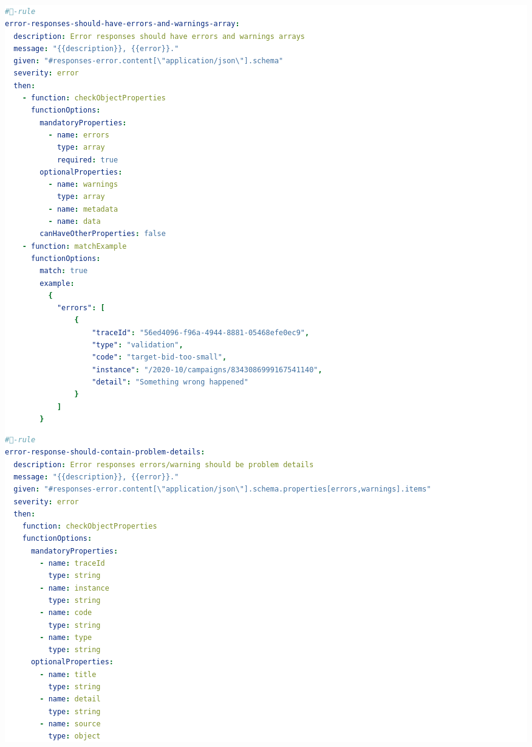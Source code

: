 ```yaml
#👻-rule
error-responses-should-have-errors-and-warnings-array:
  description: Error responses should have errors and warnings arrays
  message: "{{description}}, {{error}}."
  given: "#responses-error.content[\"application/json\"].schema"
  severity: error
  then:
    - function: checkObjectProperties
      functionOptions:
        mandatoryProperties:
          - name: errors
            type: array
            required: true
        optionalProperties:
          - name: warnings
            type: array
          - name: metadata
          - name: data
        canHaveOtherProperties: false
    - function: matchExample
      functionOptions:
        match: true
        example:
          {
            "errors": [
                {
                    "traceId": "56ed4096-f96a-4944-8881-05468efe0ec9",
                    "type": "validation",
                    "code": "target-bid-too-small",
                    "instance": "/2020-10/campaigns/8343086999167541140",
                    "detail": "Something wrong happened"
                }
            ]
        }
```


```yaml
#👻-rule
error-response-should-contain-problem-details:
  description: Error responses errors/warning should be problem details
  message: "{{description}}, {{error}}."
  given: "#responses-error.content[\"application/json\"].schema.properties[errors,warnings].items"
  severity: error
  then:
    function: checkObjectProperties
    functionOptions:
      mandatoryProperties:
        - name: traceId
          type: string
        - name: instance
          type: string
        - name: code
          type: string
        - name: type
          type: string
      optionalProperties:
        - name: title
          type: string
        - name: detail
          type: string
        - name: source
          type: object
```
